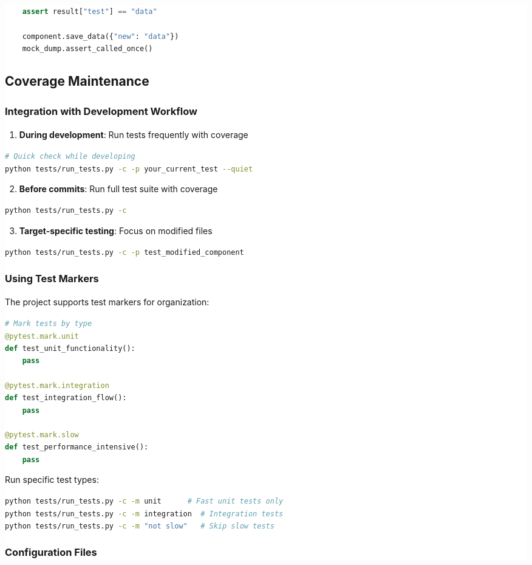 ```python
    assert result["test"] == "data"
    
    component.save_data({"new": "data"})
    mock_dump.assert_called_once()
```

## Coverage Maintenance

### Integration with Development Workflow

1. **During development**: Run tests frequently with coverage
```bash
# Quick check while developing
python tests/run_tests.py -c -p your_current_test --quiet
```

2. **Before commits**: Run full test suite with coverage
```bash
python tests/run_tests.py -c
```

3. **Target-specific testing**: Focus on modified files
```bash
python tests/run_tests.py -c -p test_modified_component
```

### Using Test Markers

The project supports test markers for organization:

```python
# Mark tests by type
@pytest.mark.unit
def test_unit_functionality():
    pass

@pytest.mark.integration  
def test_integration_flow():
    pass

@pytest.mark.slow
def test_performance_intensive():
    pass
```

Run specific test types:
```bash
python tests/run_tests.py -c -m unit      # Fast unit tests only
python tests/run_tests.py -c -m integration  # Integration tests
python tests/run_tests.py -c -m "not slow"   # Skip slow tests
```

### Configuration Files
